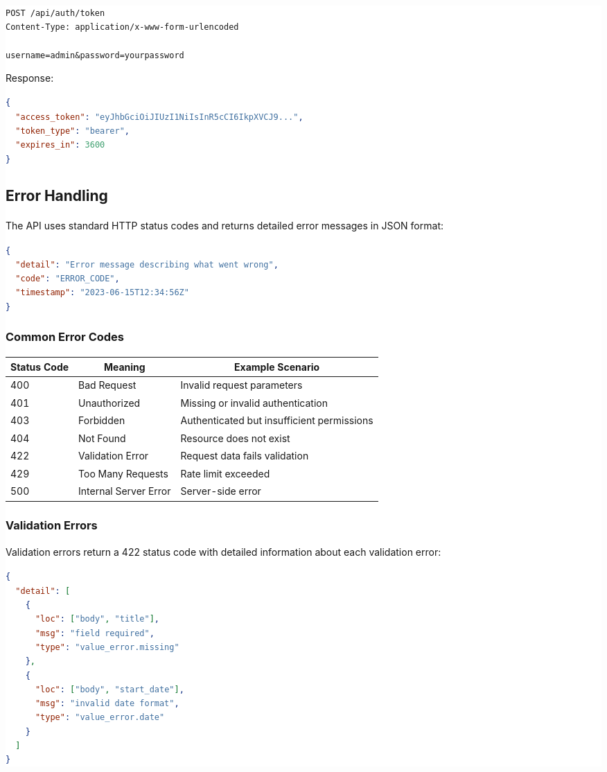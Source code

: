 ```
POST /api/auth/token
Content-Type: application/x-www-form-urlencoded

username=admin&password=yourpassword
```

Response:
```json
{
  "access_token": "eyJhbGciOiJIUzI1NiIsInR5cCI6IkpXVCJ9...",
  "token_type": "bearer",
  "expires_in": 3600
}
```

## Error Handling

The API uses standard HTTP status codes and returns detailed error messages in JSON format:

```json
{
  "detail": "Error message describing what went wrong",
  "code": "ERROR_CODE",
  "timestamp": "2023-06-15T12:34:56Z"
}
```

### Common Error Codes

| Status Code | Meaning | Example Scenario |
|-------------|---------|------------------|
| 400 | Bad Request | Invalid request parameters |
| 401 | Unauthorized | Missing or invalid authentication |
| 403 | Forbidden | Authenticated but insufficient permissions |
| 404 | Not Found | Resource does not exist |
| 422 | Validation Error | Request data fails validation |
| 429 | Too Many Requests | Rate limit exceeded |
| 500 | Internal Server Error | Server-side error |

### Validation Errors

Validation errors return a 422 status code with detailed information about each validation error:

```json
{
  "detail": [
    {
      "loc": ["body", "title"],
      "msg": "field required",
      "type": "value_error.missing"
    },
    {
      "loc": ["body", "start_date"],
      "msg": "invalid date format",
      "type": "value_error.date"
    }
  ]
}
```
